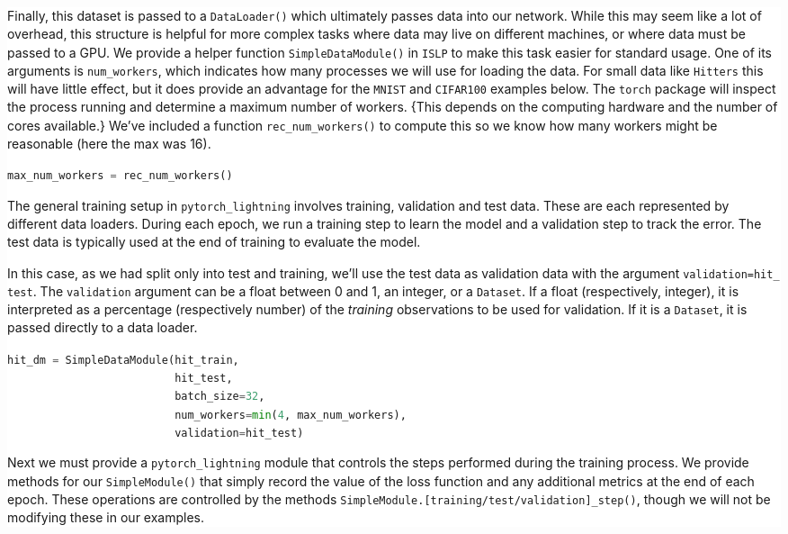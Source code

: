 Finally, this dataset is passed to a `DataLoader()` which ultimately
passes data into our network. While this may seem
like a lot of overhead, this structure is helpful for more
complex tasks where data may live on different machines,
or where data must be passed to a GPU.
We provide a helper function `SimpleDataModule()` in `ISLP` to make this task easier for
standard usage.
One of its arguments is `num_workers`, which indicates
how many processes we will use
for loading the data. For small
data like `Hitters` this will have little effect, but
it does provide an advantage for the `MNIST`  and `CIFAR100` examples below.
The `torch` package will inspect the process running and determine a
maximum number of workers. {This depends on the computing hardware and the number of cores available.} We’ve included a function
`rec_num_workers()` to compute this so we know how many
workers might be reasonable (here the max was 16).

```python
max_num_workers = rec_num_workers()
```

The general training setup in `pytorch_lightning` involves
training, validation and test data. These are each
represented by different data loaders. During each epoch,
we run a training step to learn the model and a validation
step to track the error. The test data is typically
used at the end of training to evaluate the model.

In this case, as we had split only into test and training,
we’ll use the test data as validation data with the
argument `validation=hit_test`. The
`validation` argument can be a float between 0 and 1, an
integer, or a
`Dataset`. If a float (respectively, integer), it is interpreted
as a percentage (respectively number) of the *training* observations to be used for validation.
If it is a `Dataset`, it is passed directly to a data loader.

```python
hit_dm = SimpleDataModule(hit_train,
                          hit_test,
                          batch_size=32,
                          num_workers=min(4, max_num_workers),
                          validation=hit_test)

```

Next we must provide a `pytorch_lightning` module that controls
the steps performed during the training process. We provide methods for our
`SimpleModule()` that simply record the value
of the loss function and any additional
metrics at the end of each epoch. These operations
are controlled by the methods `SimpleModule.[training/test/validation]_step()`, though
we will not be modifying these in our examples.
